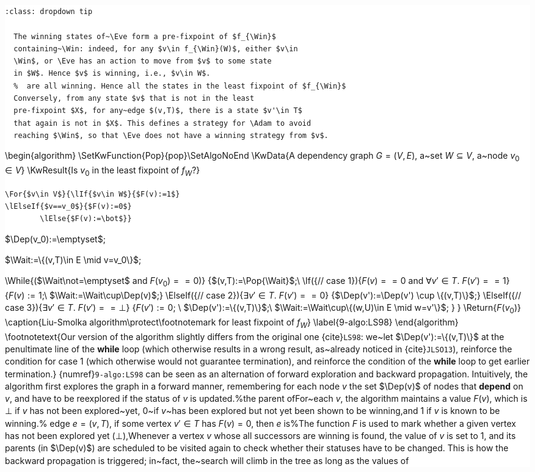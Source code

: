 
````{admonition} Proof
:class: dropdown tip

  The winning states of~\Eve form a pre-fixpoint of $f_{\Win}$
  containing~\Win: indeed, for any $v\in f_{\Win}(W)$, either $v\in
  \Win$, or \Eve has an action to move from $v$ to some state
  in $W$. Hence $v$ is winning, i.e., $v\in W$.
  %  are all winning. Hence all the states in the least fixpoint of $f_{\Win}$ 
  Conversely, from any state $v$ that is not in the least
  pre-fixpoint $X$, for any~edge $(v,T)$, there is a state $v'\in T$
  that again is not in $X$. This defines a strategy for \Adam to avoid
  reaching $\Win$, so that \Eve does not have a winning strategy from $v$.

````



\begin{algorithm}
  \SetKwFunction{Pop}{pop}\SetAlgoNoEnd
  \KwData{A dependency graph $G=(V,E)$, a~set $W\subseteq V$, a~node $v_0\in V$}
  \KwResult{Is $v_0$ in the least fixpoint of $f_W$?}

    \For{$v\in V$}{\lIf{$v\in W$}{$F(v):=1$}
    \lElseIf{$v==v_0$}{$F(v):=0$}
            \lElse{$F(v):=\bot$}}
  
  $\Dep(v_0):=\emptyset$;

  $\Wait:=\{(v,T)\in E \mid v=v_0\}$;

  \While{($\Wait\not=\emptyset$ and $F(v_0)==0$)}
        {$(v,T):=\Pop{\Wait}$;\\
          \If({// case 1}){$F(v)==0$ and $\forall v'\in T.\ F(v')==1$}
             {$F(v):=1$;\\
              $\Wait:=\Wait\cup\Dep(v)$;}
          \ElseIf({// case 2}){$\exists v'\in T.\ F(v')==0$}
                {$\Dep(v'):=\Dep(v') \cup \{(v,T)\}$;}
                \ElseIf({// case 3}){$\exists v'\in T.\ F(v')==\bot$}
                  {$F(v'):=0$; \\
                  $\Dep(v'):=\{(v,T)\}$;\\
                  $\Wait:=\Wait\cup\{(w,U)\in E \mid w=v'\}$;
                  }
                  }
                  \Return{$F(v_0)$}
  \caption{Liu-Smolka algorithm\protect\footnotemark for least fixpoint of $f_W$}
  \label{9-algo:LS98}
\end{algorithm}
\footnotetext{Our version of the algorithm slightly differs from the
  original one {cite}`LS98`: we~let $\Dep(v'):=\{(v,T)\}$ at the penultimate line
  of the **while** loop (which otherwise results in a wrong
  result, as~already noticed in {cite}`JLSO13`), reinforce the
  condition for case $1$ (which otherwise would not guarantee
  termination), and reinforce the condition of the **while** loop
  to get earlier termination.}
{numref}`9-algo:LS98` can be seen as an alternation of forward
exploration and backward propagation. Intuitively, the algorithm first
explores the graph in a forward manner, remembering for each node $v$
the set $\Dep(v)$ of nodes that **depend** on $v$, and have to be
reexplored if the status of $v$ is updated.%the parent ofFor~each $v$, the algorithm maintains a
value $F(v)$, which is $\bot$ if $v$ has not been explored~yet,
$0$~if $v$~has been explored but not yet been shown to be winning,and $1$ if $v$ is known to be winning.% edge $e=(v,T)$, if some vertex $v'\in T$ has $F(v)=0$, then $e$ is%The function $F$ is used to mark whether a given vertex has not been explored yet ($\bot$),Whenever a vertex $v$ whose all successors are winning is found, the value of $v$ is set to $1$, and its parents (in $\Dep(v)$)
are scheduled to be visited again to check whether their statuses have to be changed.
This is how the backward propagation is triggered; in~fact, the~search will climb in the tree as long as the values of
